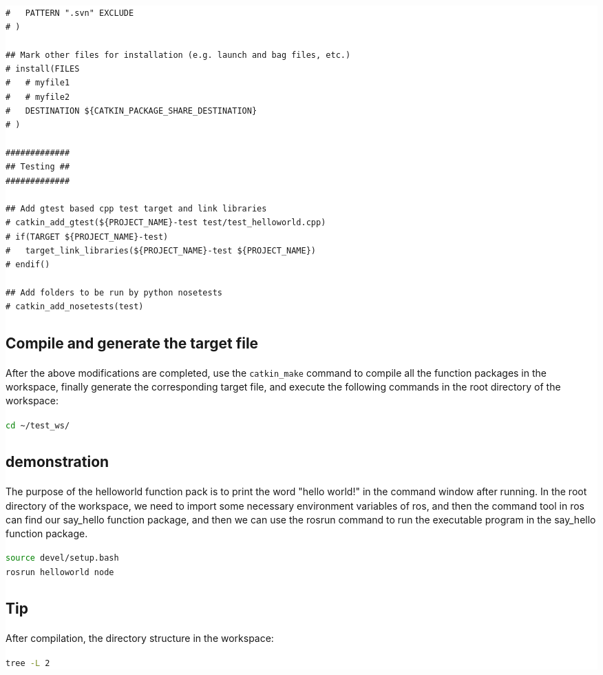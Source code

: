 ```txt
#   PATTERN ".svn" EXCLUDE
# )

## Mark other files for installation (e.g. launch and bag files, etc.)
# install(FILES
#   # myfile1
#   # myfile2
#   DESTINATION ${CATKIN_PACKAGE_SHARE_DESTINATION}
# )

#############
## Testing ##
#############

## Add gtest based cpp test target and link libraries
# catkin_add_gtest(${PROJECT_NAME}-test test/test_helloworld.cpp)
# if(TARGET ${PROJECT_NAME}-test)
#   target_link_libraries(${PROJECT_NAME}-test ${PROJECT_NAME})
# endif()

## Add folders to be run by python nosetests
# catkin_add_nosetests(test)
```

## Compile and generate the target file
After the above modifications are completed, use the ``catkin_make`` command to compile all the function packages in the workspace, finally generate the corresponding target file, and execute the following commands in the root directory of the workspace:

```bash
cd ~/test_ws/
```

## demonstration
The purpose of the helloworld function pack is to print the word "hello world!" in the command window after running.
In the root directory of the workspace, we need to import some necessary environment variables of ros, and then the command tool in ros can find our say_hello function package, and then we can use the rosrun command to run the executable program in the say_hello function package.

```bash
source devel/setup.bash
rosrun helloworld node
```

## Tip

After compilation, the directory structure in the workspace:

```bash
tree -L 2
```
